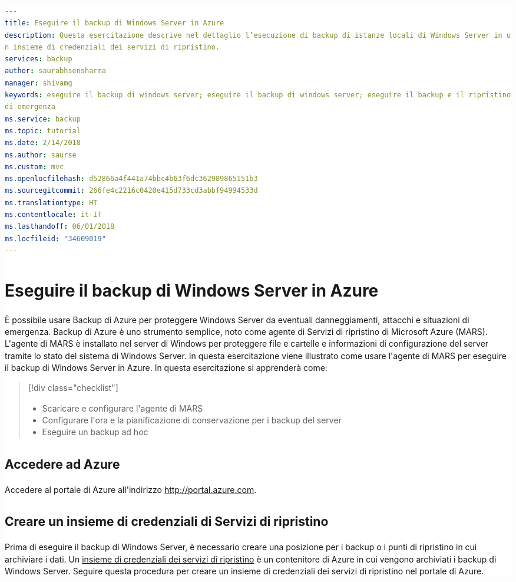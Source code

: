 ```yaml
---
title: Eseguire il backup di Windows Server in Azure
description: Questa esercitazione descrive nel dettaglio l’esecuzione di backup di istanze locali di Windows Server in un insieme di credenziali dei servizi di ripristino.
services: backup
author: saurabhsensharma
manager: shivamg
keywords: eseguire il backup di windows server; eseguire il backup di windows server; eseguire il backup e il ripristino di emergenza
ms.service: backup
ms.topic: tutorial
ms.date: 2/14/2018
ms.author: saurse
ms.custom: mvc
ms.openlocfilehash: d52866a4f441a74bbc4b63f6dc362989865151b3
ms.sourcegitcommit: 266fe4c2216c0420e415d733cd3abbf94994533d
ms.translationtype: HT
ms.contentlocale: it-IT
ms.lasthandoff: 06/01/2018
ms.locfileid: "34609019"
---
```

# <a name="back-up-windows-server-to-azure"></a>Eseguire il backup di Windows Server in Azure


È possibile usare Backup di Azure per proteggere Windows Server da eventuali danneggiamenti, attacchi e situazioni di emergenza. Backup di Azure è uno strumento semplice, noto come agente di Servizi di ripristino di Microsoft Azure (MARS). L'agente di MARS è installato nel server di Windows per proteggere file e cartelle e informazioni di configurazione del server tramite lo stato del sistema di Windows Server. In questa esercitazione viene illustrato come usare l'agente di MARS per eseguire il backup di Windows Server in Azure. In questa esercitazione si apprenderà come: 


> [!div class="checklist"]
> * Scaricare e configurare l'agente di MARS
> * Configurare l'ora e la pianificazione di conservazione per i backup del server
> * Eseguire un backup ad hoc


## <a name="log-in-to-azure"></a>Accedere ad Azure

Accedere al portale di Azure all'indirizzo http://portal.azure.com.

## <a name="create-a-recovery-services-vault"></a>Creare un insieme di credenziali di Servizi di ripristino

Prima di eseguire il backup di Windows Server, è necessario creare una posizione per i backup o i punti di ripristino in cui archiviare i dati. Un [insieme di credenziali dei servizi di ripristino](backup-azure-recovery-services-vault-overview.md) è un contenitore di Azure in cui vengono archiviati i backup di Windows Server. Seguire questa procedura per creare un insieme di credenziali dei servizi di ripristino nel portale di Azure. 
